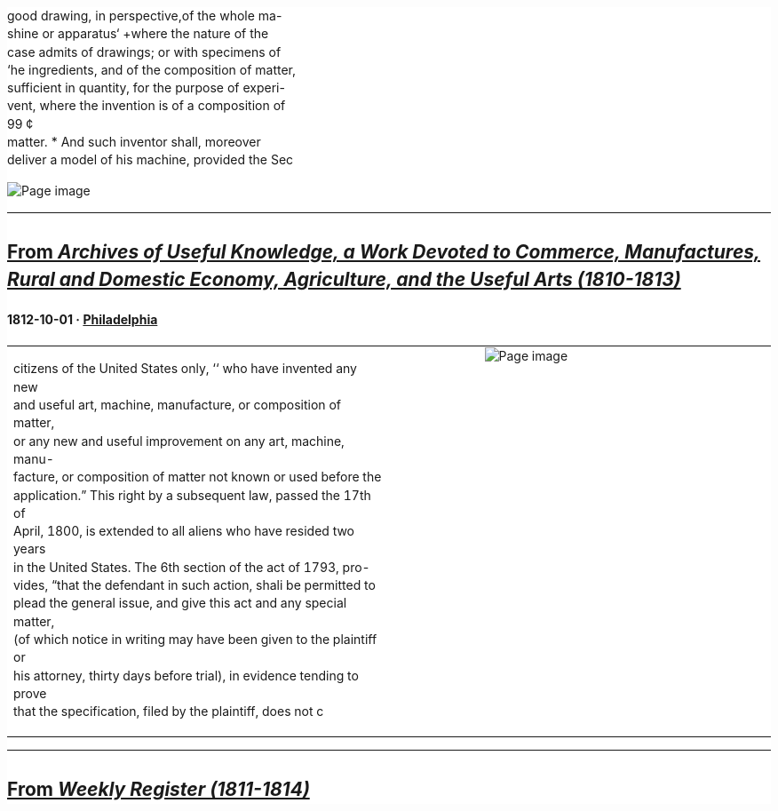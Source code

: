   
good drawing, in perspective,of the whole ma-  
shine or apparatus‘ +where the nature of the  
case admits of drawings; or with specimens of  
‘he ingredients, and of the composition of matter,  
sufficient in quantity, for the purpose of experi-  
vent, where the invention is of a composition of  
99 ¢  
matter. * And such inventor shall, moreover  
deliver a model of his machine, provided the Sec
</td><td style="width: 50%; max-height: 75%; margin: auto; display: block;">
<img alt="Page image" src="https://iiif.archive.org/image/iiif/2/sim_balance-and-state-journal_1811-04-09_1_15%2Fsim_balance-and-state-journal_1811-04-09_1_15_jp2.zip%2Fsim_balance-and-state-journal_1811-04-09_1_15_jp2%2Fsim_balance-and-state-journal_1811-04-09_1_15_0001.jp2/pct:37.4194847020934,79.11290322580645,27.13365539452496,8.483870967741936/600,/0/default.jpg"/>
</td>
</tr></table>

---

## [From _Archives of Useful Knowledge, a Work Devoted to Commerce, Manufactures, Rural and Domestic Economy, Agriculture, and the Useful Arts (1810-1813)_](https://archive.org/details/sim_archives-of-useful-knowledge_1812-10_3_2/page/n83/mode/1up?view=theater)

#### 1812-10-01 &middot; [Philadelphia](http://dbpedia.org/resource/Philadelphia)

<table style="width: 100%;"><tr><td style="width: 50%">

  
citizens of the United States only, ‘‘ who have invented any new  
and useful art, machine, manufacture, or composition of matter,  
or any new and useful improvement on any art, machine, manu-  
facture, or composition of matter not known or used before the  
application.” This right by a subsequent law, passed the 17th of  
April, 1800, is extended to all aliens who have resided two years  
in the United States. The 6th section of the act of 1793, pro-  
vides, “that the defendant in such action, shali be permitted to  
plead the general issue, and give this act and any special matter,  
(of which notice in writing may have been given to the plaintiff or  
his attorney, thirty days before trial), in evidence tending to prove  
that the specification, filed by the plaintiff, does not c
</td><td style="width: 50%; max-height: 75%; margin: auto; display: block;">
<img alt="Page image" src="https://iiif.archive.org/image/iiif/2/sim_archives-of-useful-knowledge_1812-10_3_2%2Fsim_archives-of-useful-knowledge_1812-10_3_2_jp2.zip%2Fsim_archives-of-useful-knowledge_1812-10_3_2_jp2%2Fsim_archives-of-useful-knowledge_1812-10_3_2_0083.jp2/pct:20.404411764705884,29.613636363636363,67.94117647058823,23.5/600,/0/default.jpg"/>
</td>
</tr></table>

---

## [From _Weekly Register (1811-1814)_](https://archive.org/details/sim_niles-national-register_1812-10-31_3_61/page/n7/mode/1up?view=theater)
